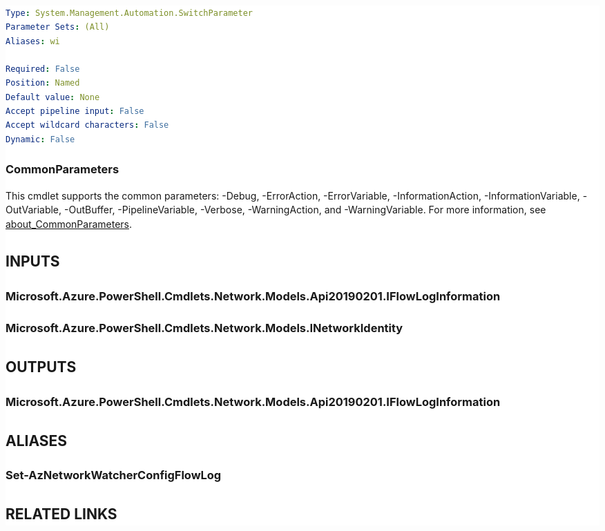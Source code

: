 ```yaml
Type: System.Management.Automation.SwitchParameter
Parameter Sets: (All)
Aliases: wi

Required: False
Position: Named
Default value: None
Accept pipeline input: False
Accept wildcard characters: False
Dynamic: False
```

### CommonParameters
This cmdlet supports the common parameters: -Debug, -ErrorAction, -ErrorVariable, -InformationAction, -InformationVariable, -OutVariable, -OutBuffer, -PipelineVariable, -Verbose, -WarningAction, and -WarningVariable. For more information, see [about_CommonParameters](http://go.microsoft.com/fwlink/?LinkID=113216).

## INPUTS

### Microsoft.Azure.PowerShell.Cmdlets.Network.Models.Api20190201.IFlowLogInformation

### Microsoft.Azure.PowerShell.Cmdlets.Network.Models.INetworkIdentity

## OUTPUTS

### Microsoft.Azure.PowerShell.Cmdlets.Network.Models.Api20190201.IFlowLogInformation

## ALIASES

### Set-AzNetworkWatcherConfigFlowLog

## RELATED LINKS

